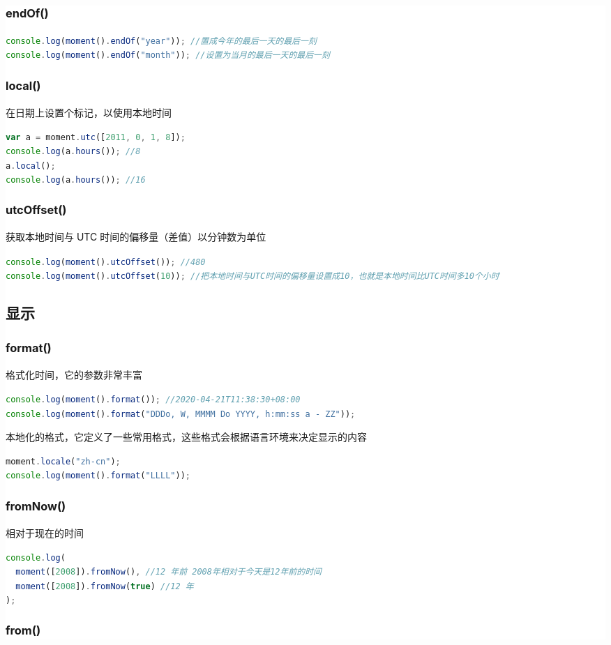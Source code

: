 ### endOf()

```js
console.log(moment().endOf("year")); //置成今年的最后一天的最后一刻
console.log(moment().endOf("month")); //设置为当月的最后一天的最后一刻
```

### local()

在日期上设置个标记，以使用本地时间

```js
var a = moment.utc([2011, 0, 1, 8]);
console.log(a.hours()); //8
a.local();
console.log(a.hours()); //16
```

### utcOffset()

获取本地时间与 UTC 时间的偏移量（差值）以分钟数为单位

```js
console.log(moment().utcOffset()); //480
console.log(moment().utcOffset(10)); //把本地时间与UTC时间的偏移量设置成10，也就是本地时间比UTC时间多10个小时
```

## 显示

### format()

格式化时间，它的参数非常丰富

```js
console.log(moment().format()); //2020-04-21T11:38:30+08:00
console.log(moment().format("DDDo, W, MMMM Do YYYY, h:mm:ss a - ZZ"));
```

本地化的格式，它定义了一些常用格式，这些格式会根据语言环境来决定显示的内容

```js
moment.locale("zh-cn");
console.log(moment().format("LLLL"));
```

### fromNow()

相对于现在的时间

```js
console.log(
  moment([2008]).fromNow(), //12 年前	2008年相对于今天是12年前的时间
  moment([2008]).fromNow(true) //12 年
);
```

### from()
